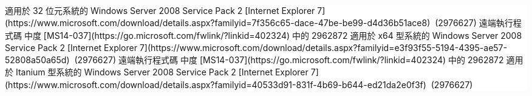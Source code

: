</td>
</tr>
<tr>
<td style="border:1px solid black;">
適用於 32 位元系統的 Windows Server 2008 Service Pack 2

</td>
<td style="border:1px solid black;">
[Internet Explorer 7](https://www.microsoft.com/download/details.aspx?familyid=7f356c65-dace-47be-be99-d4d36b51ace8)   
(2976627)

</td>
<td style="border:1px solid black;">
遠端執行程式碼

</td>
<td style="border:1px solid black;">
中度

</td>
<td style="border:1px solid black;">
[MS14-037](https://go.microsoft.com/fwlink/?linkid=402324) 中的 2962872

</td>
</tr>
<tr>
<td style="border:1px solid black;">
適用於 x64 型系統的 Windows Server 2008 Service Pack 2

</td>
<td style="border:1px solid black;">
[Internet Explorer 7](https://www.microsoft.com/download/details.aspx?familyid=e3f93f55-5194-4395-ae57-52808a50a65d)   
(2976627)

</td>
<td style="border:1px solid black;">
遠端執行程式碼

</td>
<td style="border:1px solid black;">
中度

</td>
<td style="border:1px solid black;">
[MS14-037](https://go.microsoft.com/fwlink/?linkid=402324) 中的 2962872

</td>
</tr>
<tr>
<td style="border:1px solid black;">
適用於 Itanium 型系統的 Windows Server 2008 Service Pack 2

</td>
<td style="border:1px solid black;">
[Internet Explorer 7](https://www.microsoft.com/download/details.aspx?familyid=40533d91-831f-4b69-b644-ed21da2e0f3f)   
(2976627)
